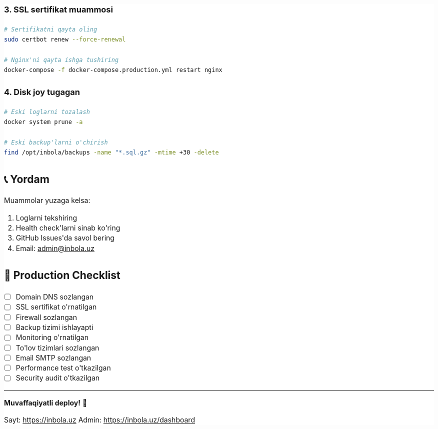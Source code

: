 ### 3. SSL sertifikat muammosi
```bash
# Sertifikatni qayta oling
sudo certbot renew --force-renewal

# Nginx'ni qayta ishga tushiring
docker-compose -f docker-compose.production.yml restart nginx
```

### 4. Disk joy tugagan
```bash
# Eski loglarni tozalash
docker system prune -a

# Eski backup'larni o'chirish
find /opt/inbola/backups -name "*.sql.gz" -mtime +30 -delete
```

## 📞 Yordam

Muammolar yuzaga kelsa:
1. Loglarni tekshiring
2. Health check'larni sinab ko'ring
3. GitHub Issues'da savol bering
4. Email: admin@inbola.uz

## 🎯 Production Checklist

- [ ] Domain DNS sozlangan
- [ ] SSL sertifikat o'rnatilgan
- [ ] Firewall sozlangan
- [ ] Backup tizimi ishlayapti
- [ ] Monitoring o'rnatilgan
- [ ] To'lov tizimlari sozlangan
- [ ] Email SMTP sozlangan
- [ ] Performance test o'tkazilgan
- [ ] Security audit o'tkazilgan

---

**Muvaffaqiyatli deploy!** 🎉

Sayt: https://inbola.uz
Admin: https://inbola.uz/dashboard

